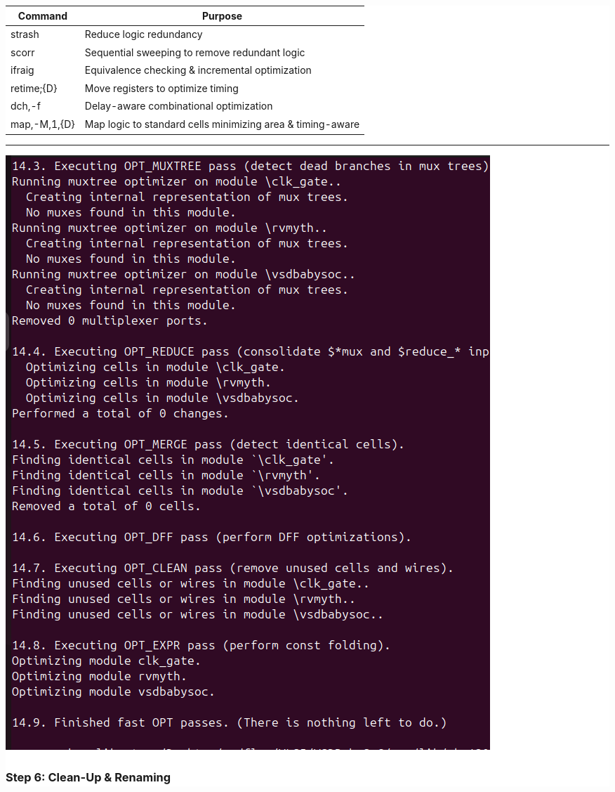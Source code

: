 | Command      | Purpose                                                    |
| ------------ | ---------------------------------------------------------- |
| strash       | Reduce logic redundancy                                    |
| scorr        | Sequential sweeping to remove redundant logic              |
| ifraig       | Equivalence checking & incremental optimization            |
| retime;{D}   | Move registers to optimize timing                          |
| dch,-f       | Delay-aware combinational optimization                     |
| map,-M,1,{D} | Map logic to standard cells minimizing area & timing-aware |

---
![](https://github.com/Devichinni20/VSDBabySoC_Week2/blob/50d77c4df705b8d04dc50609ef74c10a4014d2f9/Labs_Part_2/Images/Screenshot%20from%202025-10-03%2020-06-12.png)
### Step 6: Clean-Up & Renaming
